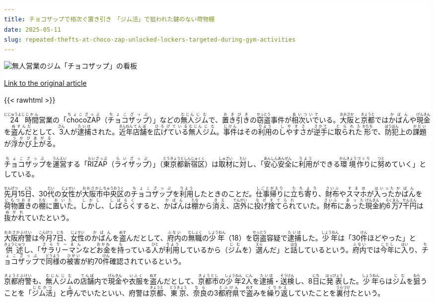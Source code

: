 ```yaml
---
title: チョコザップで相次ぐ置き引き　「ジム活」で狙われた鍵のない荷物棚
date: 2025-05-11
slug: repeated-thefts-at-choco-zap-unlocked-lockers-targeted-during-gym-activities
---
```


![無人営業のジム「チョコザップ」の看板](https://www.asahicom.jp/imgopt/img/5586e9d36c/hd640/AS20250509003085.jpg "無人営業のジム「チョコザップ」の看板")

[Link to the original article](https://asahi.com/articles/AST593C9RT59PTIL00KM.html?iref=comtop_7_05)

{{< rawhtml >}}
<p><ruby>24<rt>にじゅうよじ</rt></ruby><ruby>時間<rt>じかん</rt></ruby>営業の「<ruby>chocoZAP<rt>ちょこざっぷ</rt></ruby>（<ruby>チョコザップ<rt>ちょこざっぷ</rt></ruby>）」などの<ruby>無人<rt>むじん</rt></ruby><ruby>ジム<rt>じむ</rt></ruby>で、<ruby>置き引き<rt>おきびき</rt></ruby>の<ruby>窃盗<rt>せっとう</rt></ruby>事件が<ruby>相次いで<rt>あいついで</rt></ruby>いる。<ruby>大阪<rt>おおさか</rt></ruby>と<ruby>京都<rt>きょうと</rt></ruby>では<ruby>かばん<rt>かばん</rt></ruby>や<ruby>現金<rt>げんきん</rt></ruby>を<ruby>盗んだ<rt>ぬすんだ</rt></ruby>として、<ruby>3<rt>さん</rt></ruby>人が<ruby>逮捕<rt>たいほ</rt></ruby>された。<ruby>近年<rt>きんねん</rt></ruby><ruby>店舗<rt>てんぽ</rt></ruby>を<ruby>広げている<rt>ひろげている</rt></ruby><ruby>無人<rt>むじん</rt></ruby><ruby>ジム<rt>じむ</rt></ruby>。<ruby>事件<rt>じけん</rt></ruby>はその<ruby>利用<rt>りよう</rt></ruby>の<ruby>しやすさ<rt>しやすさ</rt></ruby>が<ruby>逆手<rt>さかて</rt></ruby>に<ruby>取られた<rt>とられた</rt></ruby><ruby>形<rt>かたち</rt></ruby>で、<ruby>防犯<rt>ぼうはん</rt></ruby>上の<ruby>課題<rt>かだい</rt></ruby>が<ruby>浮かび上がる<rt>うかびあがる</rt></ruby>。</p>

<p><ruby>チョコザップ<rt>ちょこざっぷ</rt></ruby>を<ruby>運営<rt>うんえい</rt></ruby>する「<ruby>RIZAP<rt>らいざっぷ</rt></ruby>（<ruby>ライザップ<rt>らいざっぷ</rt></ruby>）」（<ruby>東京都<rt>とうきょうと</rt></ruby><ruby>新宿区<rt>しんじゅくく</rt></ruby>）は<ruby>取材<rt>しゅざい</rt></ruby>に<ruby>対<rt>たい</rt></ruby>し、「<ruby>安心<rt>あんしん</rt></ruby><ruby>安全<rt>あんぜん</rt></ruby>に<ruby>利用<rt>りよう</rt></ruby>ができる<ruby>環境<rt>かんきょう</rt></ruby><ruby>作り<rt>づくり</rt></ruby>に<ruby>努<rt>つと</rt></ruby>めていく」としている。</p>

<p><ruby>先月<rt>せんげつ</rt></ruby>15<ruby>日<rt>にち</rt></ruby>、30<ruby>代<rt>だい</rt></ruby>の<ruby>女性<rt>じょせい</rt></ruby>が<ruby>大阪市<rt>おおさかし</rt></ruby><ruby>中央区<rt>ちゅうおうく</rt></ruby>の<ruby>チョコザップ<rt>ちょこざっぷ</rt></ruby>を<ruby>利用<rt>りよう</rt></ruby>したときのことだ。<ruby>仕事<rt>しごと</rt></ruby><ruby>帰り<rt>がえり</rt></ruby>に<ruby>立ち寄り<rt>たちより</rt></ruby>、<ruby>財布<rt>さいふ</rt></ruby>や<ruby>スマホ<rt>すまほ</rt></ruby>が<ruby>入った<rt>はいった</rt></ruby><ruby>かばん<rt>かばん</rt></ruby>を<ruby>荷物置き<rt>にもつおき</rt></ruby>の<ruby>棚<rt>たな</rt></ruby>に<ruby>置いた<rt>おいた</rt></ruby>。<ruby>しかし<rt>しかし</rt></ruby>、<ruby>しばらく<rt>しばらく</rt></ruby>すると、<ruby>かばん<rt>かばん</rt></ruby>は<ruby>棚<rt>たな</rt></ruby>から<ruby>消え<rt>きえ</rt></ruby>、<ruby>店外<rt>てんがい</rt></ruby>に<ruby>投げ捨てられ<rt>なげすてられ</rt></ruby>ていた。<ruby>財布<rt>さいふ</rt></ruby>に<ruby>あった<rt>あった</rt></ruby><ruby>現金<rt>げんきん</rt></ruby>約<ruby>6万<rt>ろくまん</rt></ruby>7<ruby>千円<rt>せんえん</rt></ruby>は<ruby>抜かれ<rt>ぬかれ</rt></ruby>ていたという。</p>

<p><ruby>大阪府警<rt>おおさかふけい</rt></ruby>は<ruby>今月<rt>こんげつ</rt></ruby>7<ruby>日<rt>にち</rt></ruby>、<ruby>女性<rt>じょせい</rt></ruby>の<ruby>かばん<rt>かばん</rt></ruby>を<ruby>盗<rt>ぬす</rt></ruby>んだとして、<ruby>府内<rt>ふない</rt></ruby>の<ruby>無職<rt>むしょく</rt></ruby>の<ruby>少年<rt>しょうねん</rt></ruby>（18）を<ruby>窃盗<rt>せっとう</rt></ruby>容疑で<ruby>逮捕<rt>たいほ</rt></ruby>した。<ruby>少年<rt>しょうねん</rt></ruby>は「30<ruby>件<rt>けん</rt></ruby>ほどやった」と<ruby>供述<rt>きょうじゅつ</rt></ruby>し、「<ruby>サラリーマン<rt>さらりーまん</rt></ruby>など<ruby>お金<rt>おかね</rt></ruby>を<ruby>持<rt>も</rt></ruby>っている<ruby>人<rt>ひと</rt></ruby>が<ruby>利用<rt>りよう</rt></ruby>しているから（<ruby>ジム<rt>じむ</rt></ruby>を）<ruby>選<rt>えら</rt></ruby>んだ」と<ruby>話<rt>はな</rt></ruby>しているという。<ruby>府内<rt>ふない</rt></ruby>では<ruby>今年<rt>ことし</rt></ruby>に<ruby>入<rt>はい</rt></ruby>り、<ruby>チョコザップ<rt>ちょこざっぷ</rt></ruby>で<ruby>同様<rt>どうよう</rt></ruby>の<ruby>被害<rt>ひがい</rt></ruby>が約70<ruby>件<rt>けん</rt></ruby>確認されているという。</p>

<p><ruby>京都府警<rt>きょうとふけい</rt></ruby>も、<ruby>無人<rt>むじん</rt></ruby><ruby>ジム<rt>じむ</rt></ruby>の<ruby>店舗<rt>てんぽ</rt></ruby>内で<ruby>現金<rt>げんきん</rt></ruby>や<ruby>衣服<rt>いふく</rt></ruby>を<ruby>盗<rt>ぬす</rt></ruby>んだとして、<ruby>京都市<rt>きょうとし</rt></ruby>の<ruby>少年<rt>しょうねん</rt></ruby>2<ruby>人<rt>にん</rt></ruby>を<ruby>逮捕<rt>たいほ</rt></ruby>・<ruby>送検<rt>そうけん</rt></ruby>し、8<ruby>日<rt>にち</rt></ruby>に<ruby>発表<rt>はっぴょう</rt></ruby>した。<ruby>少年<rt>しょうねん</rt></ruby>らは<ruby>ジム<rt>じむ</rt></ruby>を<ruby>狙<rt>ねら</rt></ruby>うことを「<ruby>ジム活<rt>じむかつ</rt></ruby>」と<ruby>呼<rt>よ</rt></ruby>んでいたと<ruby>いい</rt>、府警は<ruby>京都<rt>きょうと</rt></ruby>、<ruby>東京<rt>とうきょう</rt></ruby>、<ruby>奈良<rt>なら</rt></ruby>の3<ruby>都府県<rt>とふけん</rt></ruby>で<ruby>盗<rt>ぬす</rt></ruby>みを<ruby>繰り返<rt>くりかえ</rt></ruby>していたことを<ruby>裏付<rt>うらづけ</rt></ruby>たという。</p>
